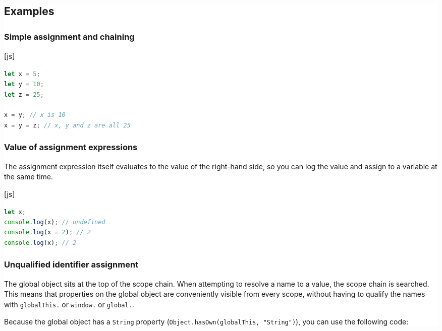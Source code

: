 


 
Examples
--------


 
### Simple assignment and chaining 

 
 
 
[js]


```js
let x = 5;
let y = 10;
let z = 25;

x = y; // x is 10
x = y = z; // x, y and z are all 25
```




 
### Value of assignment expressions 

 
The assignment expression itself evaluates to the value of the
right-hand side, so you can log the value and assign to a variable at
the same time.

 
 
[js]


```js
let x;
console.log(x); // undefined
console.log(x = 2); // 2
console.log(x); // 2
```




 
### Unqualified identifier assignment 

 
The global object sits at the top of the scope chain. When attempting to
resolve a name to a value, the scope chain is searched. This means that
properties on the global object are conveniently visible from every
scope, without having to qualify the names with `globalThis.` or
`window.` or `global.`.

Because the global object has a `String` property
(`Object.hasOwn(globalThis, "String")`), you can use the following code:
